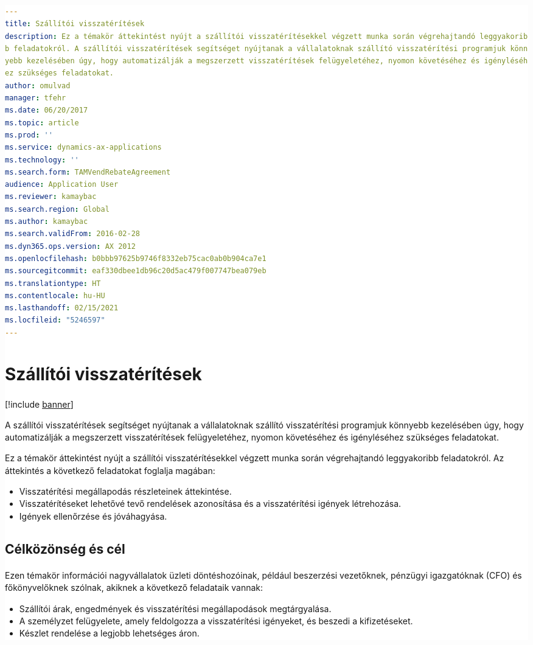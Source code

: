 ```yaml
---
title: Szállítói visszatérítések
description: Ez a témakör áttekintést nyújt a szállítói visszatérítésekkel végzett munka során végrehajtandó leggyakoribb feladatokról. A szállítói visszatérítések segítséget nyújtanak a vállalatoknak szállító visszatérítési programjuk könnyebb kezelésében úgy, hogy automatizálják a megszerzett visszatérítések felügyeletéhez, nyomon követéséhez és igényléséhez szükséges feladatokat.
author: omulvad
manager: tfehr
ms.date: 06/20/2017
ms.topic: article
ms.prod: ''
ms.service: dynamics-ax-applications
ms.technology: ''
ms.search.form: TAMVendRebateAgreement
audience: Application User
ms.reviewer: kamaybac
ms.search.region: Global
ms.author: kamaybac
ms.search.validFrom: 2016-02-28
ms.dyn365.ops.version: AX 2012
ms.openlocfilehash: b0bbb97625b9746f8332eb75cac0ab0b904ca7e1
ms.sourcegitcommit: eaf330dbee1db96c20d5ac479f007747bea079eb
ms.translationtype: HT
ms.contentlocale: hu-HU
ms.lasthandoff: 02/15/2021
ms.locfileid: "5246597"
---
```

# <a name="vendor-rebates"></a>Szállítói visszatérítések

[!include [banner](../includes/banner.md)]

A szállítói visszatérítések segítséget nyújtanak a vállalatoknak szállító visszatérítési programjuk könnyebb kezelésében úgy, hogy automatizálják a megszerzett visszatérítések felügyeletéhez, nyomon követéséhez és igényléséhez szükséges feladatokat.

Ez a témakör áttekintést nyújt a szállítói visszatérítésekkel végzett munka során végrehajtandó leggyakoribb feladatokról. Az áttekintés a következő feladatokat foglalja magában:

- Visszatérítési megállapodás részleteinek áttekintése.
- Visszatérítéseket lehetővé tevő rendelések azonosítása és a visszatérítési igények létrehozása.
- Igények ellenőrzése és jóváhagyása.

## <a name="audience-and-purpose"></a>Célközönség és cél

Ezen témakör információi nagyvállalatok üzleti döntéshozóinak, például beszerzési vezetőknek, pénzügyi igazgatóknak (CFO) és főkönyvelőknek szólnak, akiknek a következő feladataik vannak:

- Szállítói árak, engedmények és visszatérítési megállapodások megtárgyalása.
- A személyzet felügyelete, amely feldolgozza a visszatérítési igényeket, és beszedi a kifizetéseket.
- Készlet rendelése a legjobb lehetséges áron.
